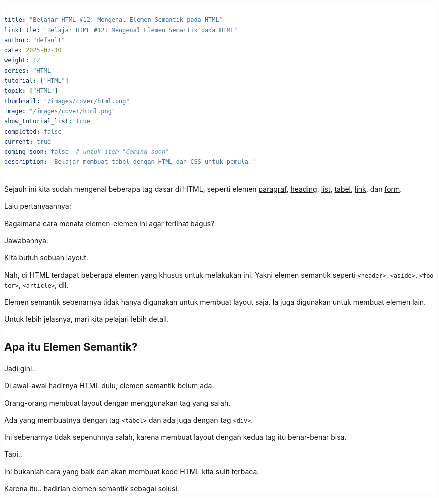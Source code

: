 ```yaml
---
title: "Belajar HTML #12: Mengenal Elemen Semantik pada HTML"
linkTitle: "Belajar HTML #12: Mengenal Elemen Semantik pada HTML"
author: "default"
date: 2025-07-10
weight: 12
series: "HTML"
tutorial: ["HTML"]
topik: ["HTML"]
thumbnail: "/images/cover/html.png"
image: "/images/cover/html.png"
show_tutorial_list: true
completed: false
current: true 
coming_soon: false  # untuk item "Coming soon"
description: "Belajar membuat tabel dengan HTML dan CSS untuk pemula."
---
```


Sejauh ini kita sudah mengenal beberapa tag dasar di HTML, seperti elemen [paragraf](../html-paragraf), [heading](../html-heading), [list](../html-list), [tabel](../html-tabel), [link](../html-link), dan [form](../html-form).

Lalu pertanyaannya:

Bagaimana cara menata elemen-elemen ini agar terlihat bagus?

Jawabannya:

Kita butuh sebuah layout.

Nah, di HTML terdapat beberapa elemen yang khusus untuk melakukan ini. Yakni elemen semantik seperti `<header>`, `<aside>`, `<footer>`, `<article>`, dll.

Elemen semantik sebenarnya tidak hanya digunakan untuk membuat layout saja. Ia juga digunakan untuk membuat elemen lain.

Untuk lebih jelasnya, mari kita pelajari lebih detail.

## Apa itu Elemen Semantik?
Jadi gini..

Di awal-awal hadirnya HTML dulu, elemen semantik belum ada.

Orang-orang membuat layout dengan menggunakan tag yang salah.

Ada yang membuatnya dengan tag `<tabel>` dan ada juga dengan tag `<div>`.

Ini sebenarnya tidak sepenuhnya salah, karena membuat layout dengan kedua tag itu benar-benar bisa.

Tapi..

Ini bukanlah cara yang baik dan akan membuat kode HTML kita sulit terbaca.

Karena itu.. hadirlah elemen semantik sebagai solusi.


[^1]: https://developer.mozilla.org/en-US/docs/Glossary/Semantics